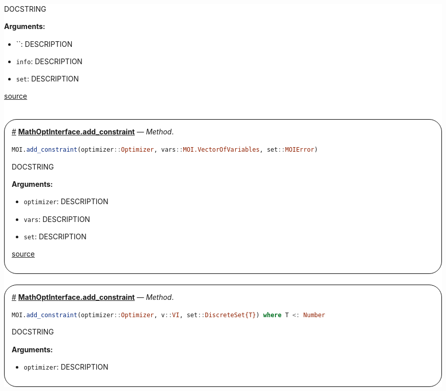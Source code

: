 
DOCSTRING

**Arguments:**
- ``: DESCRIPTION
  
- `info`: DESCRIPTION
  
- `set`: DESCRIPTION
  


[source](https://github.com/JuliaConstraints/CBLS.jl/blob/v0.1.13/src/MOI_wrapper.jl#L1-L10)

</div>
<br>
<div style='border-width:1px; border-style:solid; border-color:black; padding: 1em; border-radius: 25px;'>
<a id='MathOptInterface.add_constraint-Union{Tuple{F}, Tuple{CBLS.Optimizer, MathOptInterface.VectorOfVariables, CBLS.MOIError{F}}} where F<:Function' href='#MathOptInterface.add_constraint-Union{Tuple{F}, Tuple{CBLS.Optimizer, MathOptInterface.VectorOfVariables, CBLS.MOIError{F}}} where F<:Function'>#</a>&nbsp;<b><u>MathOptInterface.add_constraint</u></b> &mdash; <i>Method</i>.




```julia
MOI.add_constraint(optimizer::Optimizer, vars::MOI.VectorOfVariables, set::MOIError)
```


DOCSTRING

**Arguments:**
- `optimizer`: DESCRIPTION
  
- `vars`: DESCRIPTION
  
- `set`: DESCRIPTION
  


[source](https://github.com/JuliaConstraints/CBLS.jl/blob/v0.1.13/src/constraints.jl#L36-L45)

</div>
<br>
<div style='border-width:1px; border-style:solid; border-color:black; padding: 1em; border-radius: 25px;'>
<a id='MathOptInterface.add_constraint-Union{Tuple{T}, Tuple{CBLS.Optimizer, MathOptInterface.VariableIndex, DiscreteSet{T}}} where T<:Number' href='#MathOptInterface.add_constraint-Union{Tuple{T}, Tuple{CBLS.Optimizer, MathOptInterface.VariableIndex, DiscreteSet{T}}} where T<:Number'>#</a>&nbsp;<b><u>MathOptInterface.add_constraint</u></b> &mdash; <i>Method</i>.




```julia
MOI.add_constraint(optimizer::Optimizer, v::VI, set::DiscreteSet{T}) where T <: Number
```


DOCSTRING

**Arguments:**
- `optimizer`: DESCRIPTION
  
